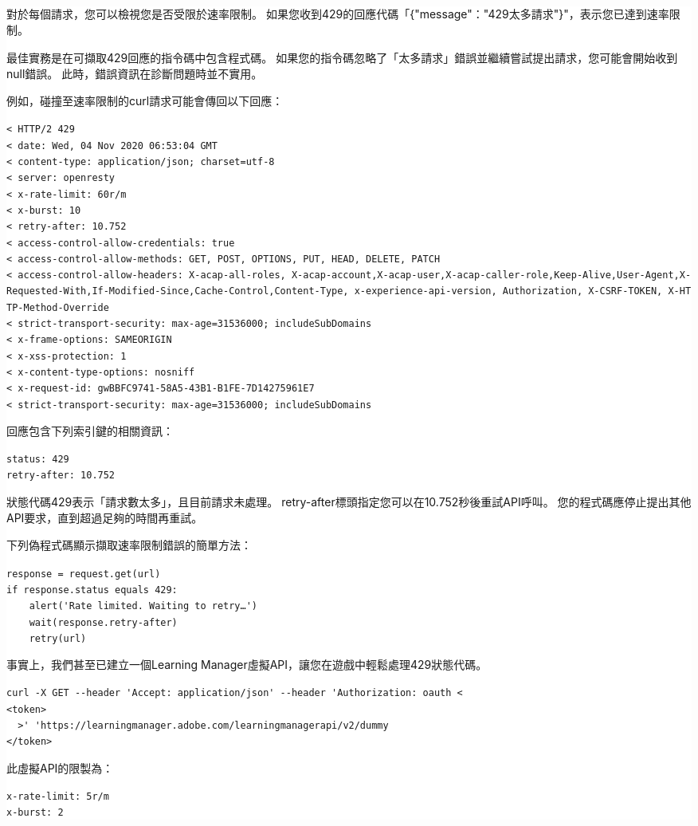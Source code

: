 對於每個請求，您可以檢視您是否受限於速率限制。 如果您收到429的回應代碼「{&quot;message&quot;：&quot;429太多請求&quot;}&quot;，表示您已達到速率限制。

最佳實務是在可擷取429回應的指令碼中包含程式碼。 如果您的指令碼忽略了「太多請求」錯誤並繼續嘗試提出請求，您可能會開始收到null錯誤。 此時，錯誤資訊在診斷問題時並不實用。

例如，碰撞至速率限制的curl請求可能會傳回以下回應：

```
< HTTP/2 429 
< date: Wed, 04 Nov 2020 06:53:04 GMT 
< content-type: application/json; charset=utf-8 
< server: openresty 
< x-rate-limit: 60r/m 
< x-burst: 10 
< retry-after: 10.752 
< access-control-allow-credentials: true 
< access-control-allow-methods: GET, POST, OPTIONS, PUT, HEAD, DELETE, PATCH 
< access-control-allow-headers: X-acap-all-roles, X-acap-account,X-acap-user,X-acap-caller-role,Keep-Alive,User-Agent,X-Requested-With,If-Modified-Since,Cache-Control,Content-Type, x-experience-api-version, Authorization, X-CSRF-TOKEN, X-HTTP-Method-Override 
< strict-transport-security: max-age=31536000; includeSubDomains 
< x-frame-options: SAMEORIGIN 
< x-xss-protection: 1 
< x-content-type-options: nosniff 
< x-request-id: gwBBFC9741-58A5-43B1-B1FE-7D14275961E7 
< strict-transport-security: max-age=31536000; includeSubDomains
```

回應包含下列索引鍵的相關資訊：

```
status: 429 
retry-after: 10.752
```

狀態代碼429表示「請求數太多」，且目前請求未處理。 retry-after標頭指定您可以在10.752秒後重試API呼叫。 您的程式碼應停止提出其他API要求，直到超過足夠的時間再重試。

下列偽程式碼顯示擷取速率限制錯誤的簡單方法：

```
response = request.get(url) 
if response.status equals 429: 
    alert('Rate limited. Waiting to retry…') 
    wait(response.retry-after) 
    retry(url)
```

事實上，我們甚至已建立一個Learning Manager虛擬API，讓您在遊戲中輕鬆處理429狀態代碼。

```
curl -X GET --header 'Accept: application/json' --header 'Authorization: oauth < 
<token>
  >' 'https://learningmanager.adobe.com/learningmanagerapi/v2/dummy 
</token>
```

此虛擬API的限製為：

```
x-rate-limit: 5r/m 
x-burst: 2
```
